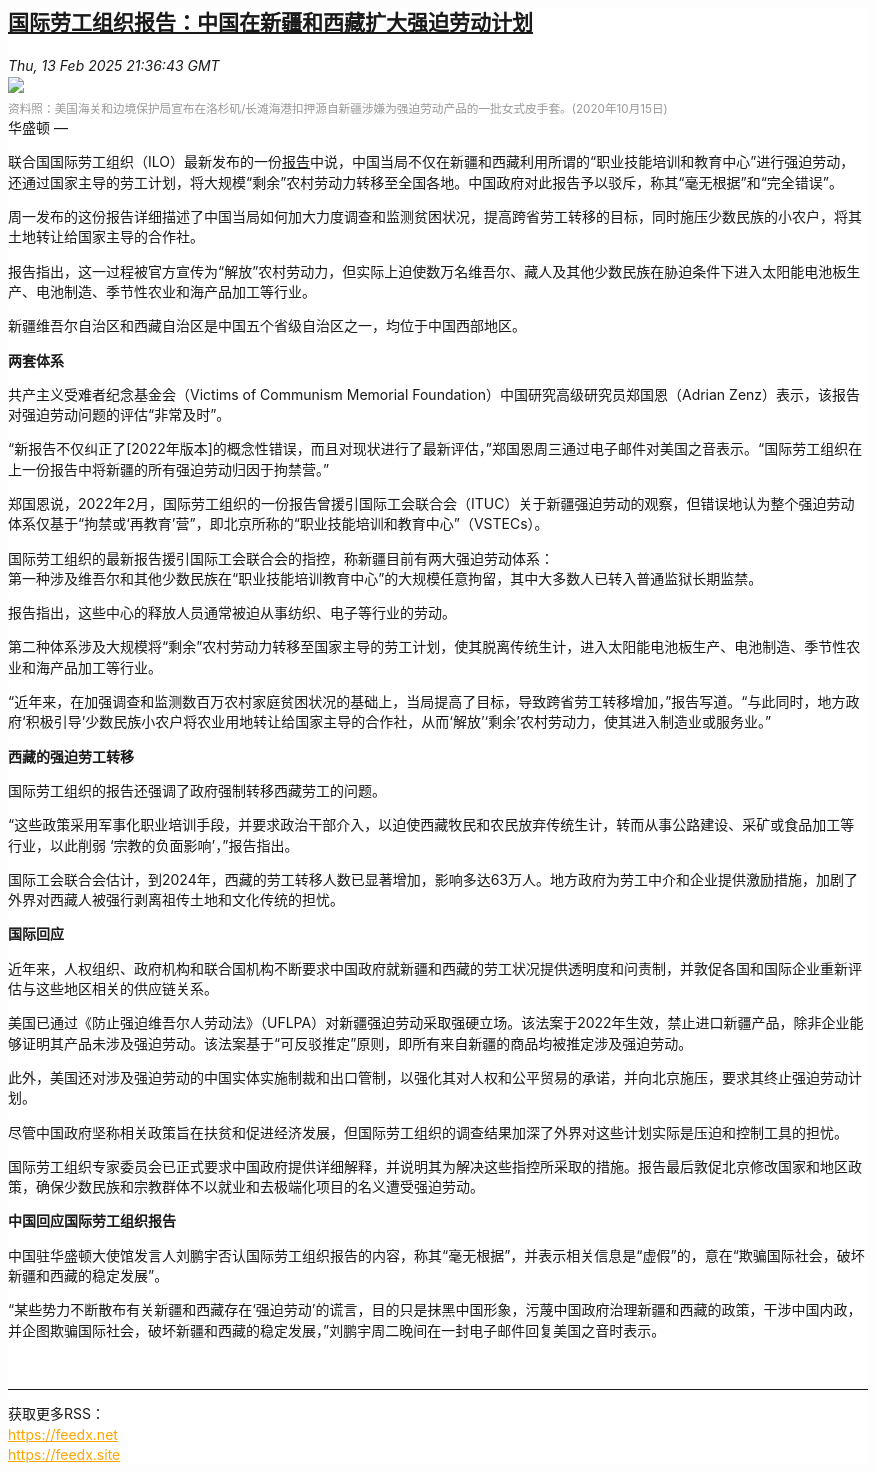 
[国际劳工组织报告：中国在新疆和西藏扩大强迫劳动计划](https://www.voachinese.com/a/7974108.html)
------

<div><i>Thu, 13 Feb 2025 21:36:43 GMT</i></div><img src="https://images.weserv.nl?url=gdb.voanews.com/16081D82-47FB-48EB-9530-961AE83D943B_r1_s_w900.jpg" width="100%"><div><small style="color: #999;">资料照：美国海关和边境保护局宣布在洛杉矶/长滩海港扣押源自新疆涉嫌为强迫劳动产品的一批女式皮手套。(2020年10月15日)</small></div>华盛顿 — <p>联合国国际劳工组织（ILO）最新发布的一份<a href="https://www.ilo.org/sites/default/files/2025-02/Report%20III%28A%29-2025-%5BNORMES-241219-002%5D-EN.pdf">报告</a>中说，中国当局不仅在新疆和西藏利用所谓的“职业技能培训和教育中心”进行强迫劳动，还通过国家主导的劳工计划，将大规模“剩余”农村劳动力转移至全国各地。中国政府对此报告予以驳斥，称其“毫无根据”和“完全错误”。</p><p>周一发布的这份报告详细描述了中国当局如何加大力度调查和监测贫困状况，提高跨省劳工转移的目标，同时施压少数民族的小农户，将其土地转让给国家主导的合作社。</p><p>报告指出，这一过程被官方宣传为“解放”农村劳动力，但实际上迫使数万名维吾尔、藏人及其他少数民族在胁迫条件下进入太阳能电池板生产、电池制造、季节性农业和海产品加工等行业。</p><p>新疆维吾尔自治区和西藏自治区是中国五个省级自治区之一，均位于中国西部地区。</p><p><strong>两套体系</strong></p><p>共产主义受难者纪念基金会（Victims of Communism Memorial Foundation）中国研究高级研究员郑国恩（Adrian Zenz）表示，该报告对强迫劳动问题的评估“非常及时”。</p><p>“新报告不仅纠正了[2022年版本]的概念性错误，而且对现状进行了最新评估，”郑国恩周三通过电子邮件对美国之音表示。“国际劳工组织在上一份报告中将新疆的所有强迫劳动归因于拘禁营。”</p><p>郑国恩说，2022年2月，国际劳工组织的一份报告曾援引国际工会联合会（ITUC）关于新疆强迫劳动的观察，但错误地认为整个强迫劳动体系仅基于“拘禁或‘再教育’营”，即北京所称的“职业技能培训和教育中心”（VSTECs）。</p><p>国际劳工组织的最新报告援引国际工会联合会的指控，称新疆目前有两大强迫劳动体系：<br />第一种涉及维吾尔和其他少数民族在“职业技能培训教育中心”的大规模任意拘留，其中大多数人已转入普通监狱长期监禁。</p><p>报告指出，这些中心的释放人员通常被迫从事纺织、电子等行业的劳动。</p><p>第二种体系涉及大规模将“剩余”农村劳动力转移至国家主导的劳工计划，使其脱离传统生计，进入太阳能电池板生产、电池制造、季节性农业和海产品加工等行业。</p><p>“近年来，在加强调查和监测数百万农村家庭贫困状况的基础上，当局提高了目标，导致跨省劳工转移增加，”报告写道。“与此同时，地方政府‘积极引导’少数民族小农户将农业用地转让给国家主导的合作社，从而‘解放’‘剩余’农村劳动力，使其进入制造业或服务业。”</p><p><strong>西藏的强迫劳工转移</strong></p><p>国际劳工组织的报告还强调了政府强制转移西藏劳工的问题。</p><p>“这些政策采用军事化职业培训手段，并要求政治干部介入，以迫使西藏牧民和农民放弃传统生计，转而从事公路建设、采矿或食品加工等行业，以此削弱 ‘宗教的负面影响’，”报告指出。</p><p>国际工会联合会估计，到2024年，西藏的劳工转移人数已显著增加，影响多达63万人。地方政府为劳工中介和企业提供激励措施，加剧了外界对西藏人被强行剥离祖传土地和文化传统的担忧。</p><p><strong>国际回应</strong></p><p>近年来，人权组织、政府机构和联合国机构不断要求中国政府就新疆和西藏的劳工状况提供透明度和问责制，并敦促各国和国际企业重新评估与这些地区相关的供应链关系。</p><p>美国已通过《防止强迫维吾尔人劳动法》（UFLPA）对新疆强迫劳动采取强硬立场。该法案于2022年生效，禁止进口新疆产品，除非企业能够证明其产品未涉及强迫劳动。该法案基于“可反驳推定”原则，即所有来自新疆的商品均被推定涉及强迫劳动。</p><p>此外，美国还对涉及强迫劳动的中国实体实施制裁和出口管制，以强化其对人权和公平贸易的承诺，并向北京施压，要求其终止强迫劳动计划。</p><p>尽管中国政府坚称相关政策旨在扶贫和促进经济发展，但国际劳工组织的调查结果加深了外界对这些计划实际是压迫和控制工具的担忧。</p><p>国际劳工组织专家委员会已正式要求中国政府提供详细解释，并说明其为解决这些指控所采取的措施。报告最后敦促北京修改国家和地区政策，确保少数民族和宗教群体不以就业和去极端化项目的名义遭受强迫劳动。</p><p><strong>中国回应国际劳工组织报告</strong></p><p>中国驻华盛顿大使馆发言人刘鹏宇否认国际劳工组织报告的内容，称其“毫无根据”，并表示相关信息是“虚假”的，意在“欺骗国际社会，破坏新疆和西藏的稳定发展”。</p><p>“某些势力不断散布有关新疆和西藏存在‘强迫劳动’的谎言，目的只是抹黑中国形象，污蔑中国政府治理新疆和西藏的政策，干涉中国内政，并企图欺骗国际社会，破坏新疆和西藏的稳定发展，”刘鹏宇周二晚间在一封电子邮件回复美国之音时表示。</p><br><hr><div>获取更多RSS：<br><a href="https://feedx.net" style="color:orange" target="_blank">https://feedx.net</a> <br><a href="https://feedx.site" style="color:orange" target="_blank">https://feedx.site</a><br></div>
